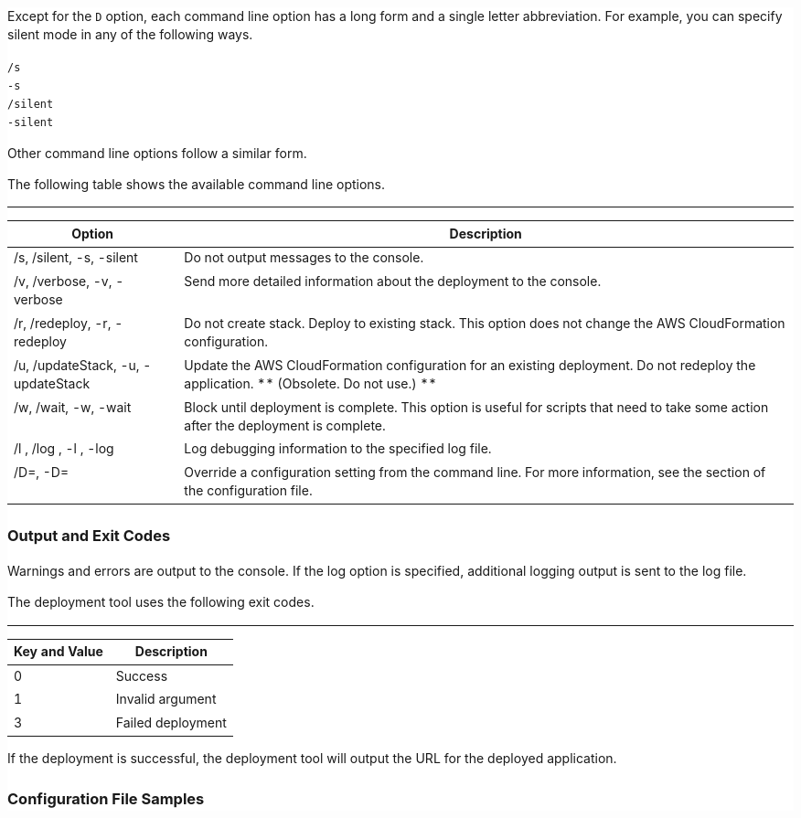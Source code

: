 Except for the `D` option, each command line option has a long form and a single letter abbreviation\. For example, you can specify silent mode in any of the following ways\.

```
/s
-s
/silent
-silent
```

Other command line options follow a similar form\.

The following table shows the available command line options\.


****  

| Option | Description | 
| --- | --- | 
|  /s, /silent, \-s, \-silent  |  Do not output messages to the console\.  | 
|  /v, /verbose, \-v, \-verbose  |  Send more detailed information about the deployment to the console\.  | 
|  /r, /redeploy, \-r, \-redeploy  |  Do not create stack\. Deploy to existing stack\. This option does not change the AWS CloudFormation configuration\.  | 
|  /u, /updateStack, \-u, \-updateStack  |  Update the AWS CloudFormation configuration for an existing deployment\. Do not redeploy the application\. \*\* \(Obsolete\. Do not use\.\) \*\*  | 
|  /w, /wait, \-w, \-wait  |  Block until deployment is complete\. This option is useful for scripts that need to take some action after the deployment is complete\.  | 
|  /l <logfile>, /log <logfile>, \-l <logfile>, \-log <logfile>  |  Log debugging information to the specified log file\.  | 
|  /D<key>=<value>, \-D<key>=<value>  |  Override a configuration setting from the command line\. For more information, see the section of the configuration file\.  | 

### Output and Exit Codes<a name="output-and-exit-codes"></a>

Warnings and errors are output to the console\. If the log option is specified, additional logging output is sent to the log file\.

The deployment tool uses the following exit codes\.


****  

| Key and Value | Description | 
| --- | --- | 
|  0  |  Success  | 
|  1  |  Invalid argument  | 
|  3  |  Failed deployment  | 

If the deployment is successful, the deployment tool will output the URL for the deployed application\.

### Configuration File Samples<a name="configuration-file-samples"></a>
